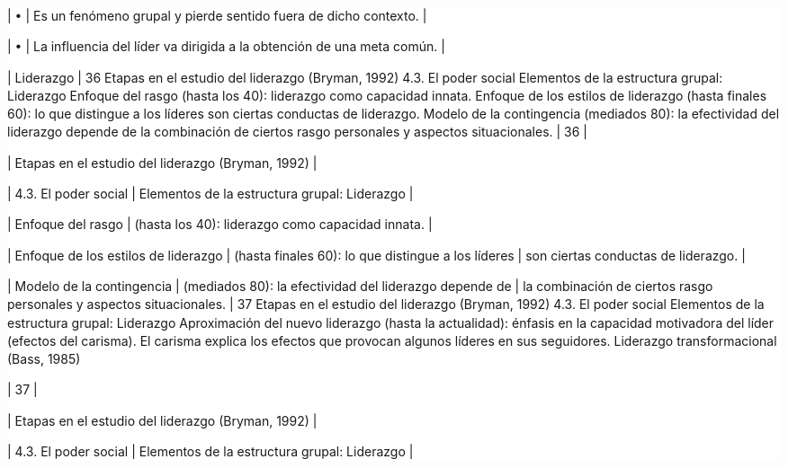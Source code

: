 
| • |
Es un fenómeno grupal y pierde sentido fuera de dicho contexto. |


| • |
La influencia del líder va dirigida a la obtención de una meta común. |


| Liderazgo |
36
Etapas en el estudio del liderazgo (Bryman, 1992)
4.3. El poder social
Elementos de la estructura grupal: Liderazgo
Enfoque del rasgo (hasta los 40): liderazgo como capacidad innata.
Enfoque de los estilos de liderazgo (hasta finales 60): lo que distingue a los líderes son ciertas conductas de liderazgo.
Modelo de la contingencia (mediados 80): la efectividad del liderazgo depende de la combinación de ciertos rasgo personales y aspectos situacionales.
| 36 |


| Etapas en el estudio del liderazgo (Bryman, 1992) |


| 4.3. El poder social |
Elementos de la estructura grupal: Liderazgo |


| Enfoque del rasgo | (hasta los 40): liderazgo como capacidad innata. |


| Enfoque de los estilos de liderazgo | (hasta finales 60): lo que distingue a los líderes | son ciertas conductas de liderazgo. |


| Modelo de la contingencia | (mediados 80): la efectividad del liderazgo depende de | la combinación de ciertos rasgo personales y aspectos situacionales. |
37
Etapas en el estudio del liderazgo (Bryman, 1992)
4.3. El poder social
Elementos de la estructura grupal: Liderazgo
Aproximación del nuevo liderazgo (hasta la actualidad):
énfasis en la capacidad motivadora del líder (efectos del carisma). El carisma explica los efectos que provocan algunos líderes en sus seguidores.
Liderazgo transformacional (Bass, 1985)


| 37 |


| Etapas en el estudio del liderazgo (Bryman, 1992) |


| 4.3. El poder social |
Elementos de la estructura grupal: Liderazgo |
